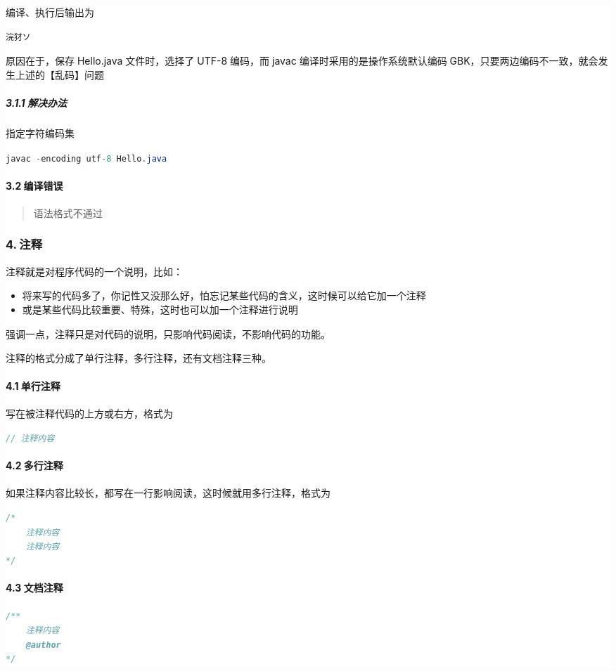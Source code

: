 编译、执行后输出为

```html
浣犲ソ
```

原因在于，保存 Hello.java 文件时，选择了 UTF-8 编码，而 javac 编译时采用的是操作系统默认编码 GBK，只要两边编码不一致，就会发生上述的【乱码】问题



##### 3.1.1  解决办法

指定字符编码集

```java
javac -encoding utf-8 Hello.java
```

#### 3.2  编译错误

> 语法格式不通过

### 4. 注释

注释就是对程序代码的一个说明，比如：

* 将来写的代码多了，你记性又没那么好，怕忘记某些代码的含义，这时候可以给它加一个注释
* 或是某些代码比较重要、特殊，这时也可以加一个注释进行说明

强调一点，注释只是对代码的说明，只影响代码阅读，不影响代码的功能。

注释的格式分成了单行注释，多行注释，还有文档注释三种。

#### 4.1 单行注释

 写在被注释代码的上方或右方，格式为

```java
// 注释内容
```



#### 4.2 多行注释

如果注释内容比较长，都写在一行影响阅读，这时候就用多行注释，格式为

```java
/*
	注释内容
	注释内容
*/
```



#### 4.3 文档注释

```java
/**
	注释内容
	@author
*/
```
